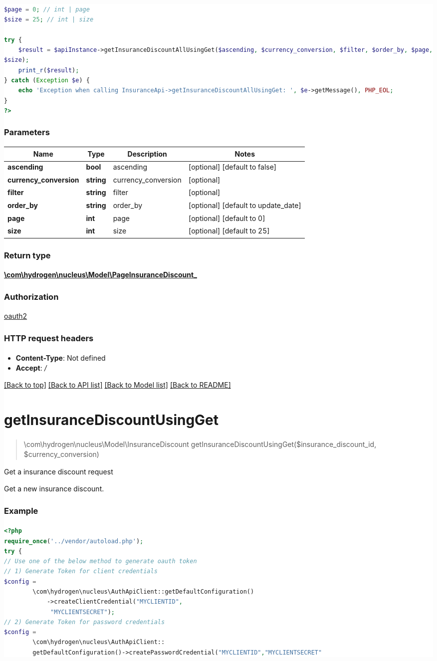 ```php
$page = 0; // int | page
$size = 25; // int | size

try {
    $result = $apiInstance->getInsuranceDiscountAllUsingGet($ascending, $currency_conversion, $filter, $order_by, $page, $size);
    print_r($result);
} catch (Exception $e) {
    echo 'Exception when calling InsuranceApi->getInsuranceDiscountAllUsingGet: ', $e->getMessage(), PHP_EOL;
}
?>
```

### Parameters

Name | Type | Description  | Notes
------------- | ------------- | ------------- | -------------
 **ascending** | **bool**| ascending | [optional] [default to false]
 **currency_conversion** | **string**| currency_conversion | [optional]
 **filter** | **string**| filter | [optional]
 **order_by** | **string**| order_by | [optional] [default to update_date]
 **page** | **int**| page | [optional] [default to 0]
 **size** | **int**| size | [optional] [default to 25]

### Return type

[**\com\hydrogen\nucleus\Model\PageInsuranceDiscount_**](../Model/PageInsuranceDiscount_.md)

### Authorization

[oauth2](../../README.md#oauth2)

### HTTP request headers

 - **Content-Type**: Not defined
 - **Accept**: */*

[[Back to top]](#) [[Back to API list]](../../README.md#documentation-for-api-endpoints) [[Back to Model list]](../../README.md#documentation-for-models) [[Back to README]](../../README.md)

# **getInsuranceDiscountUsingGet**
> \com\hydrogen\nucleus\Model\InsuranceDiscount getInsuranceDiscountUsingGet($insurance_discount_id, $currency_conversion)

Get a insurance discount request

Get a new insurance discount.

### Example
```php
<?php
require_once('../vendor/autoload.php');
try {
// Use one of the below method to generate oauth token
// 1) Generate Token for client credentials
$config =
        \com\hydrogen\nucleus\AuthApiClient::getDefaultConfiguration()
            ->createClientCredential("MYCLIENTID",
             "MYCLIENTSECRET");
// 2) Generate Token for password credentials
$config =
        \com\hydrogen\nucleus\AuthApiClient::
        getDefaultConfiguration()->createPasswordCredential("MYCLIENTID","MYCLIENTSECRET"
```
